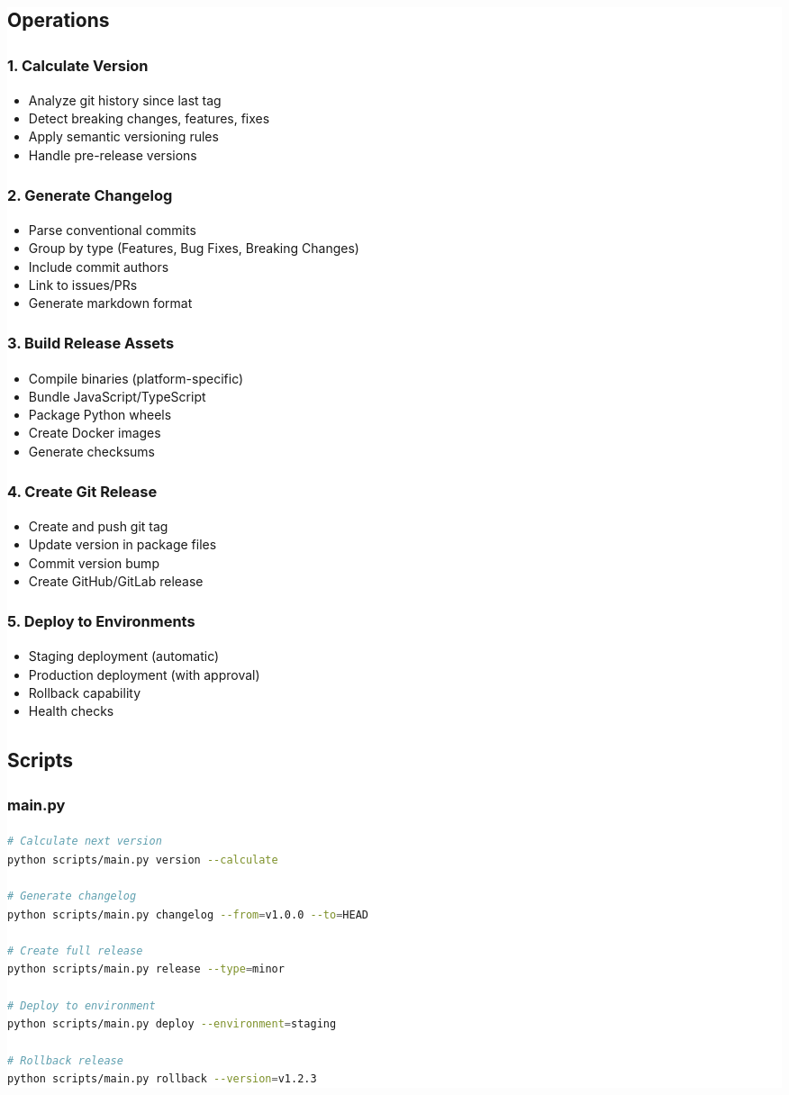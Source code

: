 ## Operations

### 1. Calculate Version
- Analyze git history since last tag
- Detect breaking changes, features, fixes
- Apply semantic versioning rules
- Handle pre-release versions

### 2. Generate Changelog
- Parse conventional commits
- Group by type (Features, Bug Fixes, Breaking Changes)
- Include commit authors
- Link to issues/PRs
- Generate markdown format

### 3. Build Release Assets
- Compile binaries (platform-specific)
- Bundle JavaScript/TypeScript
- Package Python wheels
- Create Docker images
- Generate checksums

### 4. Create Git Release
- Create and push git tag
- Update version in package files
- Commit version bump
- Create GitHub/GitLab release

### 5. Deploy to Environments
- Staging deployment (automatic)
- Production deployment (with approval)
- Rollback capability
- Health checks

## Scripts

### main.py
```bash
# Calculate next version
python scripts/main.py version --calculate

# Generate changelog
python scripts/main.py changelog --from=v1.0.0 --to=HEAD

# Create full release
python scripts/main.py release --type=minor

# Deploy to environment
python scripts/main.py deploy --environment=staging

# Rollback release
python scripts/main.py rollback --version=v1.2.3
```

